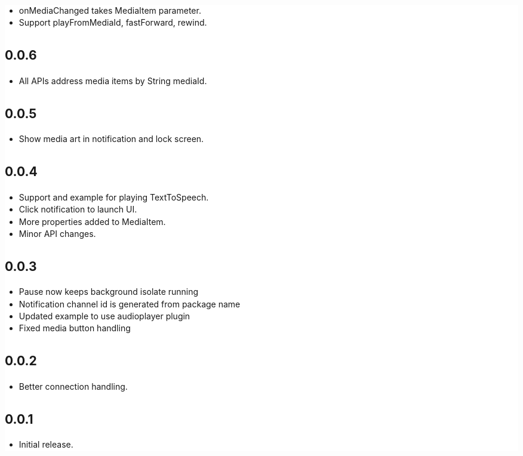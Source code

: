 * onMediaChanged takes MediaItem parameter.
* Support playFromMediaId, fastForward, rewind.

## 0.0.6

* All APIs address media items by String mediaId.

## 0.0.5

* Show media art in notification and lock screen.

## 0.0.4

* Support and example for playing TextToSpeech.
* Click notification to launch UI.
* More properties added to MediaItem.
* Minor API changes.

## 0.0.3

* Pause now keeps background isolate running
* Notification channel id is generated from package name
* Updated example to use audioplayer plugin
* Fixed media button handling

## 0.0.2

* Better connection handling.

## 0.0.1

* Initial release.

